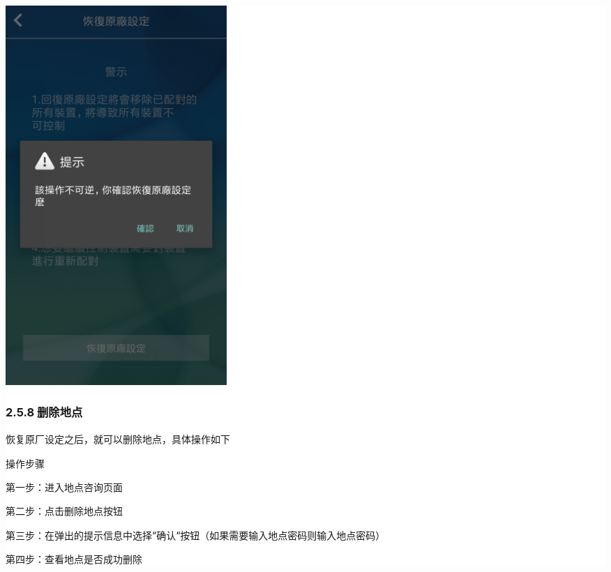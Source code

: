!["图片"](https://raw.githubusercontent.com/zhulin199628/APIDOC/master/images/ev_set_success.png)

### 2.5.8 删除地点

恢复原厂设定之后，就可以删除地点，具体操作如下

操作步骤

第一步：进入地点咨询页面

第二步：点击删除地点按钮

第三步：在弹出的提示信息中选择“确认“按钮（如果需要输入地点密码则输入地点密码）

第四步：查看地点是否成功删除
